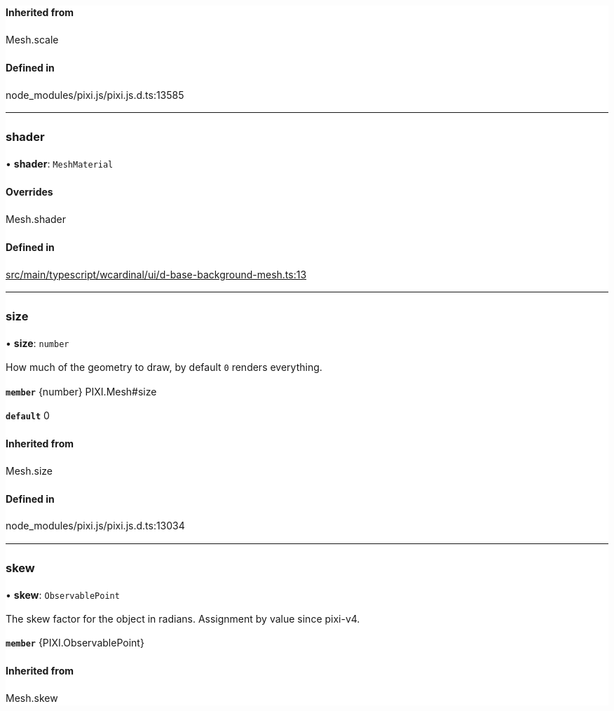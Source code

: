 #### Inherited from

Mesh.scale

#### Defined in

node_modules/pixi.js/pixi.js.d.ts:13585

___

### shader

• **shader**: `MeshMaterial`

#### Overrides

Mesh.shader

#### Defined in

[src/main/typescript/wcardinal/ui/d-base-background-mesh.ts:13](https://github.com/winter-cardinal/winter-cardinal-ui/blob/v0.199.0/src/main/typescript/wcardinal/ui/d-base-background-mesh.ts#L13)

___

### size

• **size**: `number`

How much of the geometry to draw, by default `0` renders everything.

**`member`** {number} PIXI.Mesh#size

**`default`** 0

#### Inherited from

Mesh.size

#### Defined in

node_modules/pixi.js/pixi.js.d.ts:13034

___

### skew

• **skew**: `ObservablePoint`

The skew factor for the object in radians.
Assignment by value since pixi-v4.

**`member`** {PIXI.ObservablePoint}

#### Inherited from

Mesh.skew
